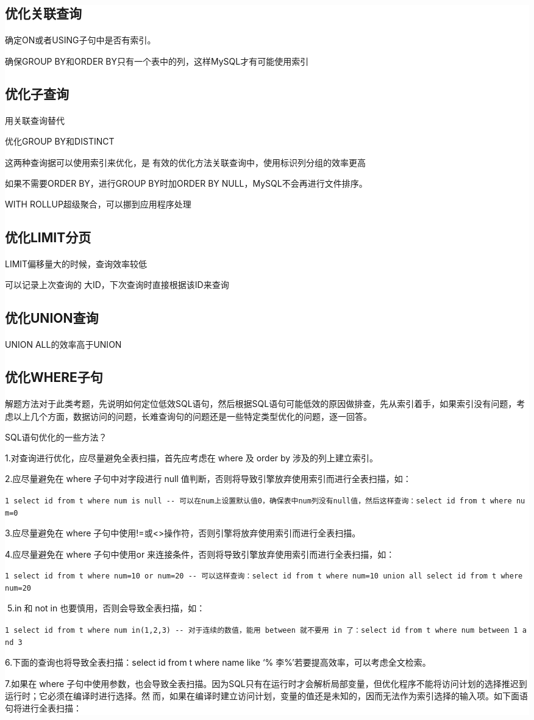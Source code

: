 ## 优化关联查询

确定ON或者USING子句中是否有索引。

确保GROUP BY和ORDER BY只有一个表中的列，这样MySQL才有可能使用索引

## 优化子查询

用关联查询替代

优化GROUP BY和DISTINCT

这两种查询据可以使用索引来优化，是  有效的优化方法关联查询中，使用标识列分组的效率更高

如果不需要ORDER BY，进行GROUP BY时加ORDER BY NULL，MySQL不会再进行文件排序。

 WITH ROLLUP超级聚合，可以挪到应用程序处理

## 优化LIMIT分页

LIMIT偏移量大的时候，查询效率较低

可以记录上次查询的   大ID，下次查询时直接根据该ID来查询

## 优化UNION查询

UNION ALL的效率高于UNION

## 优化WHERE子句

解题方法对于此类考题，先说明如何定位低效SQL语句，然后根据SQL语句可能低效的原因做排查，先从索引着手，如果索引没有问题，考虑以上几个方面，数据访问的问题，长难查询句的问题还是一些特定类型优化的问题，逐一回答。

SQL语句优化的一些方法？

 1.对查询进行优化，应尽量避免全表扫描，首先应考虑在 where 及 order by 涉及的列上建立索引。

 2.应尽量避免在 where 子句中对字段进行 null 值判断，否则将导致引擎放弃使用索引而进行全表扫描，如：

`1 select id from t where num is null ‐‐ 可以在num上设置默认值0，确保表中num列没有null值，然后这样查询：select id from t where num=0`

 3.应尽量避免在 where 子句中使用!=或<>操作符，否则引擎将放弃使用索引而进行全表扫描。

 4.应尽量避免在 where 子句中使用or 来连接条件，否则将导致引擎放弃使用索引而进行全表扫描，如：

`1 select id from t where num=10 or num=20 ‐‐ 可以这样查询：select id from t where num=10 union all select id from t where num=20`

​            5.in 和 not in 也要慎用，否则会导致全表扫描，如：

`1 select id from t where num in(1,2,3) ‐‐ 对于连续的数值，能用 between 就不要用 in 了：select id from t where num between 1 and 3`

 6.下面的查询也将导致全表扫描：select id from t where name like ‘% 李%’若要提高效率，可以考虑全文检索。

 7.如果在 where 子句中使用参数，也会导致全表扫描。因为SQL只有在运行时才会解析局部变量，但优化程序不能将访问计划的选择推迟到运行时；它必须在编译时进行选择。然 而，如果在编译时建立访问计划，变量的值还是未知的，因而无法作为索引选择的输入项。如下面语句将进行全表扫描：
